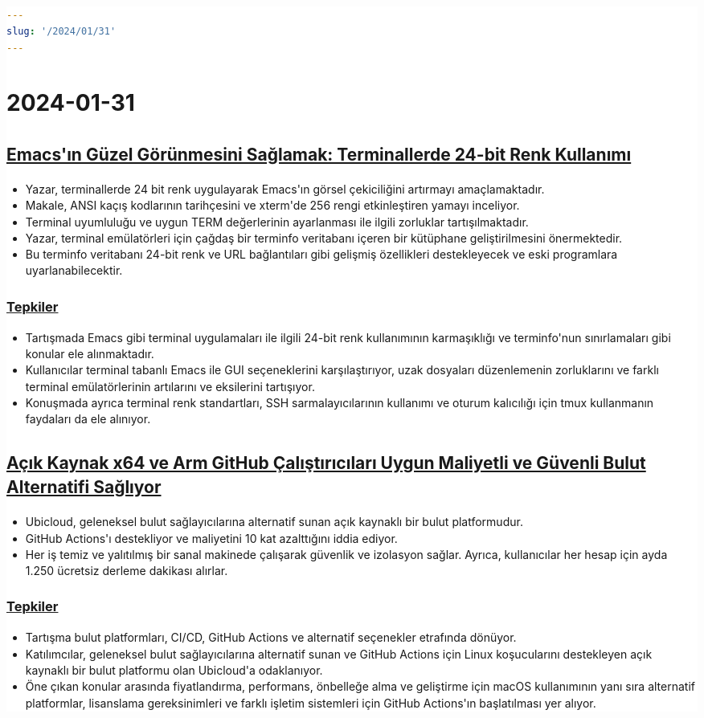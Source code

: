 ```yaml
---
slug: '/2024/01/31'
---
```


# 2024-01-31

## [Emacs'ın Güzel Görünmesini Sağlamak: Terminallerde 24-bit Renk Kullanımı](https://chadaustin.me/2024/01/truecolor-terminal-emacs/)

- Yazar, terminallerde 24 bit renk uygulayarak Emacs'ın görsel çekiciliğini artırmayı amaçlamaktadır.
- Makale, ANSI kaçış kodlarının tarihçesini ve xterm'de 256 rengi etkinleştiren yamayı inceliyor.
- Terminal uyumluluğu ve uygun TERM değerlerinin ayarlanması ile ilgili zorluklar tartışılmaktadır.
- Yazar, terminal emülatörleri için çağdaş bir terminfo veritabanı içeren bir kütüphane geliştirilmesini önermektedir.
- Bu terminfo veritabanı 24-bit renk ve URL bağlantıları gibi gelişmiş özellikleri destekleyecek ve eski programlara uyarlanabilecektir.

### [Tepkiler](https://news.ycombinator.com/item?id=39189881)

- Tartışmada Emacs gibi terminal uygulamaları ile ilgili 24-bit renk kullanımının karmaşıklığı ve terminfo'nun sınırlamaları gibi konular ele alınmaktadır.
- Kullanıcılar terminal tabanlı Emacs ile GUI seçeneklerini karşılaştırıyor, uzak dosyaları düzenlemenin zorluklarını ve farklı terminal emülatörlerinin artılarını ve eksilerini tartışıyor.
- Konuşmada ayrıca terminal renk standartları, SSH sarmalayıcılarının kullanımı ve oturum kalıcılığı için tmux kullanmanın faydaları da ele alınıyor.

## [Açık Kaynak x64 ve Arm GitHub Çalıştırıcıları Uygun Maliyetli ve Güvenli Bulut Alternatifi Sağlıyor](https://www.ubicloud.com/use-cases/github-actions)

- Ubicloud, geleneksel bulut sağlayıcılarına alternatif sunan açık kaynaklı bir bulut platformudur.
- GitHub Actions'ı destekliyor ve maliyetini 10 kat azalttığını iddia ediyor.
- Her iş temiz ve yalıtılmış bir sanal makinede çalışarak güvenlik ve izolasyon sağlar. Ayrıca, kullanıcılar her hesap için ayda 1.250 ücretsiz derleme dakikası alırlar.

### [Tepkiler](https://news.ycombinator.com/item?id=39191870)

- Tartışma bulut platformları, CI/CD, GitHub Actions ve alternatif seçenekler etrafında dönüyor.
- Katılımcılar, geleneksel bulut sağlayıcılarına alternatif sunan ve GitHub Actions için Linux koşucularını destekleyen açık kaynaklı bir bulut platformu olan Ubicloud'a odaklanıyor.
- Öne çıkan konular arasında fiyatlandırma, performans, önbelleğe alma ve geliştirme için macOS kullanımının yanı sıra alternatif platformlar, lisanslama gereksinimleri ve farklı işletim sistemleri için GitHub Actions'ın başlatılması yer alıyor.
